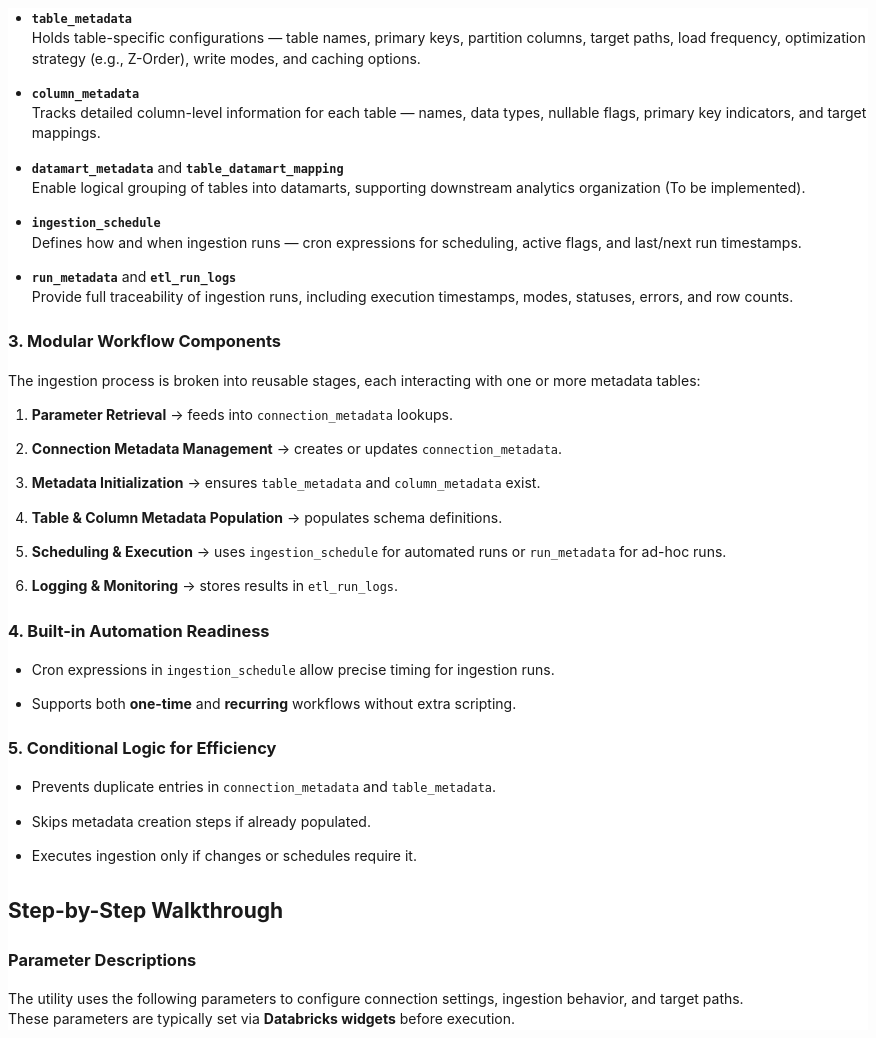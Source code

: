 * **`table_metadata`**  
   Holds table-specific configurations — table names, primary keys, partition columns, target paths, load frequency, optimization strategy (e.g., Z-Order), write modes, and caching options.

* **`column_metadata`**  
   Tracks detailed column-level information for each table — names, data types, nullable flags, primary key indicators, and target mappings.

* **`datamart_metadata`** and **`table_datamart_mapping`**  
   Enable logical grouping of tables into datamarts, supporting downstream analytics organization (To be implemented).

* **`ingestion_schedule`**  
   Defines how and when ingestion runs — cron expressions for scheduling, active flags, and last/next run timestamps.

* **`run_metadata`** and **`etl_run_logs`**  
   Provide full traceability of ingestion runs, including execution timestamps, modes, statuses, errors, and row counts.

### **3\. Modular Workflow Components**

The ingestion process is broken into reusable stages, each interacting with one or more metadata tables:

1. **Parameter Retrieval** → feeds into `connection_metadata` lookups.

2. **Connection Metadata Management** → creates or updates `connection_metadata`.

3. **Metadata Initialization** → ensures `table_metadata` and `column_metadata` exist.

4. **Table & Column Metadata Population** → populates schema definitions.

5. **Scheduling & Execution** → uses `ingestion_schedule` for automated runs or `run_metadata` for ad-hoc runs.

6. **Logging & Monitoring** → stores results in `etl_run_logs`.

### **4\. Built-in Automation Readiness**

* Cron expressions in `ingestion_schedule` allow precise timing for ingestion runs.

* Supports both **one-time** and **recurring** workflows without extra scripting.

### **5\. Conditional Logic for Efficiency**

* Prevents duplicate entries in `connection_metadata` and `table_metadata`.

* Skips metadata creation steps if already populated.

* Executes ingestion only if changes or schedules require it.

## **Step-by-Step Walkthrough**

### **Parameter Descriptions**

The utility uses the following parameters to configure connection settings, ingestion behavior, and target paths.  
 These parameters are typically set via **Databricks widgets** before execution.
